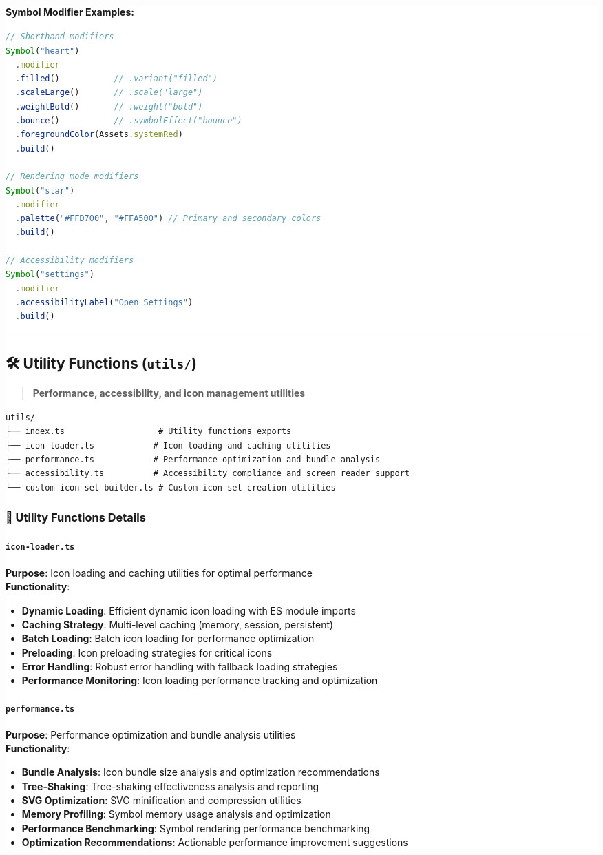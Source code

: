 **Symbol Modifier Examples:**
```typescript
// Shorthand modifiers
Symbol("heart")
  .modifier
  .filled()           // .variant("filled")
  .scaleLarge()       // .scale("large") 
  .weightBold()       // .weight("bold")
  .bounce()           // .symbolEffect("bounce")
  .foregroundColor(Assets.systemRed)
  .build()

// Rendering mode modifiers
Symbol("star")
  .modifier
  .palette("#FFD700", "#FFA500") // Primary and secondary colors
  .build()

// Accessibility modifiers  
Symbol("settings")
  .modifier
  .accessibilityLabel("Open Settings")
  .build()
```

---

## 🛠️ Utility Functions (`utils/`)

> **Performance, accessibility, and icon management utilities**

```
utils/
├── index.ts                   # Utility functions exports
├── icon-loader.ts            # Icon loading and caching utilities
├── performance.ts            # Performance optimization and bundle analysis  
├── accessibility.ts          # Accessibility compliance and screen reader support
└── custom-icon-set-builder.ts # Custom icon set creation utilities
```

### 📝 Utility Functions Details

#### `icon-loader.ts`
**Purpose**: Icon loading and caching utilities for optimal performance  
**Functionality**:
- **Dynamic Loading**: Efficient dynamic icon loading with ES module imports
- **Caching Strategy**: Multi-level caching (memory, session, persistent)
- **Batch Loading**: Batch icon loading for performance optimization
- **Preloading**: Icon preloading strategies for critical icons
- **Error Handling**: Robust error handling with fallback loading strategies
- **Performance Monitoring**: Icon loading performance tracking and optimization

#### `performance.ts`
**Purpose**: Performance optimization and bundle analysis utilities  
**Functionality**:
- **Bundle Analysis**: Icon bundle size analysis and optimization recommendations
- **Tree-Shaking**: Tree-shaking effectiveness analysis and reporting
- **SVG Optimization**: SVG minification and compression utilities
- **Memory Profiling**: Symbol memory usage analysis and optimization
- **Performance Benchmarking**: Symbol rendering performance benchmarking
- **Optimization Recommendations**: Actionable performance improvement suggestions

